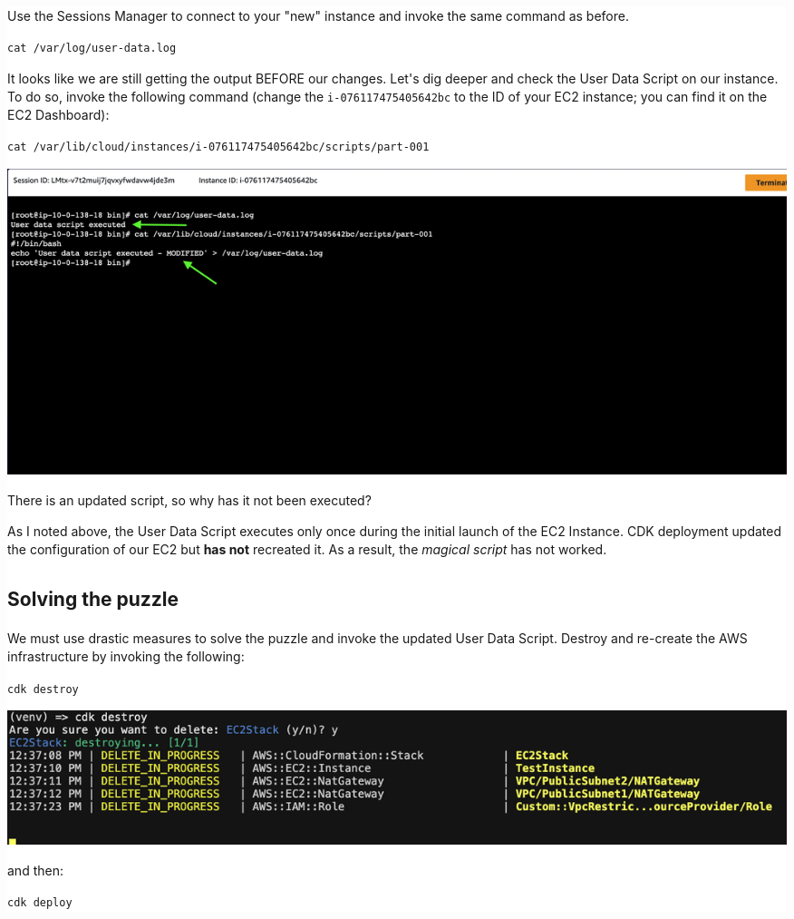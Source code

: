 Use the Sessions Manager to connect to your "new" instance and invoke the same command as before.

`cat /var/log/user-data.log`

It looks like we are still getting the output BEFORE our changes. Let's dig deeper and check the User Data Script on our instance. To do so, invoke the following command (change the `i-076117475405642bc` to the ID of your EC2 instance; you can find it on the EC2 Dashboard):

`cat /var/lib/cloud/instances/i-076117475405642bc/scripts/part-001`

![](./img/ec2_013.png)

There is an updated script, so why has it not been executed?

As I noted above, the User Data Script executes only once during the initial launch of the EC2 Instance. CDK deployment updated the configuration of our EC2 but **has not** recreated it. As a result, the *magical script* has not worked.

## Solving the puzzle

We must use drastic measures to solve the puzzle and invoke the updated User Data Script. Destroy and re-create the AWS infrastructure by invoking the following:

`cdk destroy`

![](./img/ec2_014.png)

and then:

`cdk deploy`
